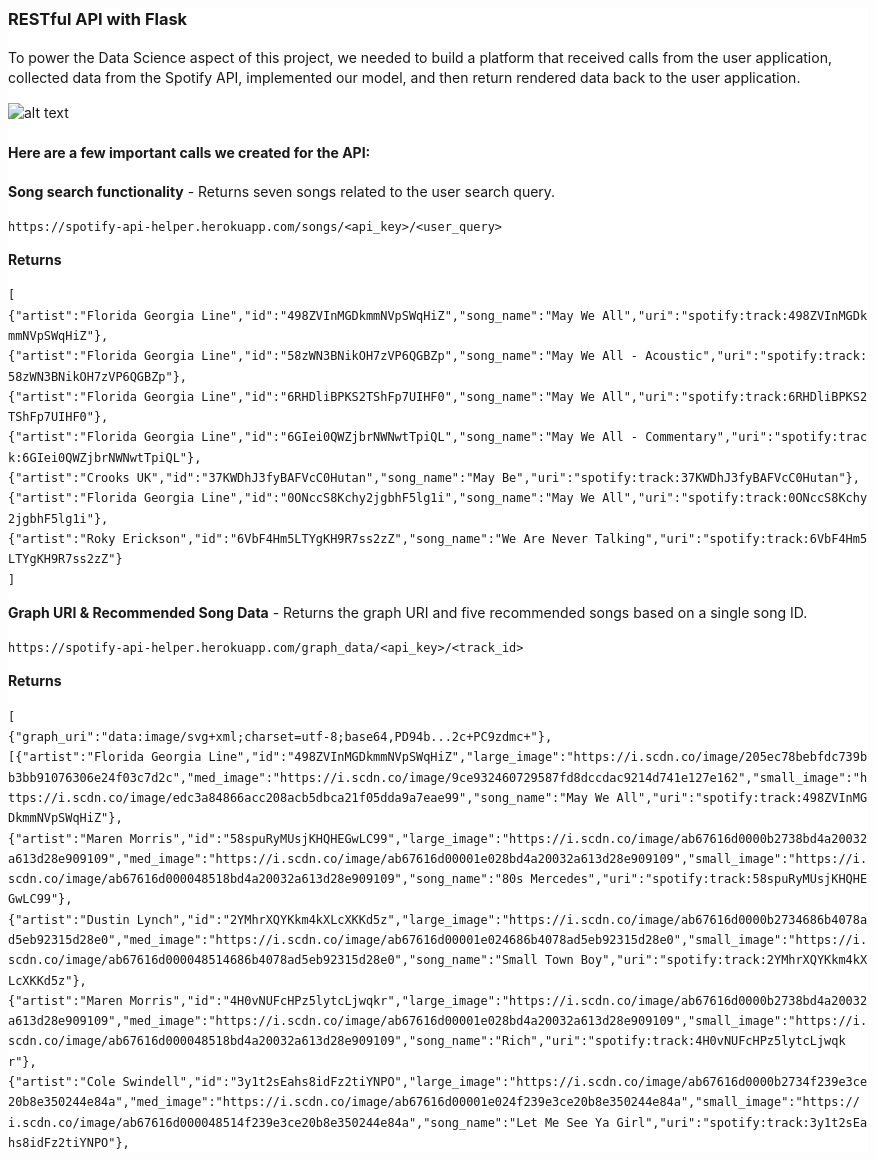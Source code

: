 
### RESTful API with Flask 

To power the Data Science aspect of this project, we needed to build a platform that received calls from the user application, collected data from the Spotify API, implemented our model, and then return rendered data back to the user application. 


![alt text](https://github.com/bw-spotify-oct/ds/blob/master/img/api.png "Logo Title Text 1")

#### Here are a few important calls we created for the API:
**Song search functionality** - Returns seven songs related to the user search query.

~~~
https://spotify-api-helper.herokuapp.com/songs/<api_key>/<user_query>
~~~

**Returns**
~~~
[
{"artist":"Florida Georgia Line","id":"498ZVInMGDkmmNVpSWqHiZ","song_name":"May We All","uri":"spotify:track:498ZVInMGDkmmNVpSWqHiZ"},
{"artist":"Florida Georgia Line","id":"58zWN3BNikOH7zVP6QGBZp","song_name":"May We All - Acoustic","uri":"spotify:track:58zWN3BNikOH7zVP6QGBZp"},
{"artist":"Florida Georgia Line","id":"6RHDliBPKS2TShFp7UIHF0","song_name":"May We All","uri":"spotify:track:6RHDliBPKS2TShFp7UIHF0"},
{"artist":"Florida Georgia Line","id":"6GIei0QWZjbrNWNwtTpiQL","song_name":"May We All - Commentary","uri":"spotify:track:6GIei0QWZjbrNWNwtTpiQL"},
{"artist":"Crooks UK","id":"37KWDhJ3fyBAFVcC0Hutan","song_name":"May Be","uri":"spotify:track:37KWDhJ3fyBAFVcC0Hutan"},
{"artist":"Florida Georgia Line","id":"0ONccS8Kchy2jgbhF5lg1i","song_name":"May We All","uri":"spotify:track:0ONccS8Kchy2jgbhF5lg1i"},
{"artist":"Roky Erickson","id":"6VbF4Hm5LTYgKH9R7ss2zZ","song_name":"We Are Never Talking","uri":"spotify:track:6VbF4Hm5LTYgKH9R7ss2zZ"}
]
~~~

**Graph URI & Recommended Song Data** - Returns the graph URI and five recommended songs based on a single song ID. 

~~~
https://spotify-api-helper.herokuapp.com/graph_data/<api_key>/<track_id>
~~~

**Returns**
~~~
[
{"graph_uri":"data:image/svg+xml;charset=utf-8;base64,PD94b...2c+PC9zdmc+"},
[{"artist":"Florida Georgia Line","id":"498ZVInMGDkmmNVpSWqHiZ","large_image":"https://i.scdn.co/image/205ec78bebfdc739bb3bb91076306e24f03c7d2c","med_image":"https://i.scdn.co/image/9ce932460729587fd8dccdac9214d741e127e162","small_image":"https://i.scdn.co/image/edc3a84866acc208acb5dbca21f05dda9a7eae99","song_name":"May We All","uri":"spotify:track:498ZVInMGDkmmNVpSWqHiZ"},
{"artist":"Maren Morris","id":"58spuRyMUsjKHQHEGwLC99","large_image":"https://i.scdn.co/image/ab67616d0000b2738bd4a20032a613d28e909109","med_image":"https://i.scdn.co/image/ab67616d00001e028bd4a20032a613d28e909109","small_image":"https://i.scdn.co/image/ab67616d000048518bd4a20032a613d28e909109","song_name":"80s Mercedes","uri":"spotify:track:58spuRyMUsjKHQHEGwLC99"},
{"artist":"Dustin Lynch","id":"2YMhrXQYKkm4kXLcXKKd5z","large_image":"https://i.scdn.co/image/ab67616d0000b2734686b4078ad5eb92315d28e0","med_image":"https://i.scdn.co/image/ab67616d00001e024686b4078ad5eb92315d28e0","small_image":"https://i.scdn.co/image/ab67616d000048514686b4078ad5eb92315d28e0","song_name":"Small Town Boy","uri":"spotify:track:2YMhrXQYKkm4kXLcXKKd5z"},
{"artist":"Maren Morris","id":"4H0vNUFcHPz5lytcLjwqkr","large_image":"https://i.scdn.co/image/ab67616d0000b2738bd4a20032a613d28e909109","med_image":"https://i.scdn.co/image/ab67616d00001e028bd4a20032a613d28e909109","small_image":"https://i.scdn.co/image/ab67616d000048518bd4a20032a613d28e909109","song_name":"Rich","uri":"spotify:track:4H0vNUFcHPz5lytcLjwqkr"},
{"artist":"Cole Swindell","id":"3y1t2sEahs8idFz2tiYNPO","large_image":"https://i.scdn.co/image/ab67616d0000b2734f239e3ce20b8e350244e84a","med_image":"https://i.scdn.co/image/ab67616d00001e024f239e3ce20b8e350244e84a","small_image":"https://i.scdn.co/image/ab67616d000048514f239e3ce20b8e350244e84a","song_name":"Let Me See Ya Girl","uri":"spotify:track:3y1t2sEahs8idFz2tiYNPO"},
~~~